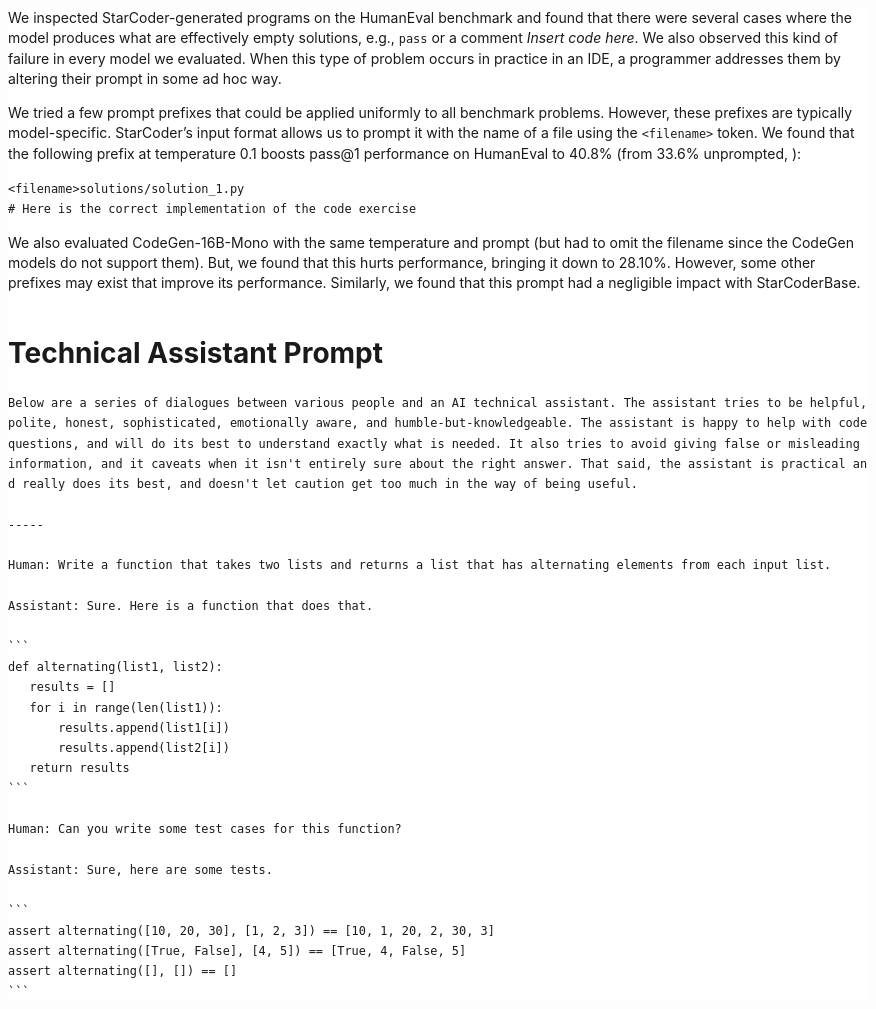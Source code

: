 We inspected StarCoder-generated programs on the HumanEval benchmark and found that there were several cases where the model produces what are effectively empty solutions, e.g., `pass` or a comment *Insert code here*. We also observed this kind of failure in every model we evaluated. When this type of problem occurs in practice in an IDE, a programmer addresses them by altering their prompt in some ad hoc way.

We tried a few prompt prefixes that could be applied uniformly to all benchmark problems. However, these prefixes are typically model-specific. StarCoder’s input format allows us to prompt it with the name of a file using the `<filename>` token. We found that the following prefix at temperature 0.1 boosts pass@1 performance on HumanEval to 40.8% (from 33.6% unprompted, ):

    <filename>solutions/solution_1.py
    # Here is the correct implementation of the code exercise

We also evaluated CodeGen-16B-Mono with the same temperature and prompt (but had to omit the filename since the CodeGen models do not support them). But, we found that this hurts performance, bringing it down to 28.10%. However, some other prefixes may exist that improve its performance. Similarly, we found that this prompt had a negligible impact with StarCoderBase.

# Technical Assistant Prompt

    Below are a series of dialogues between various people and an AI technical assistant. The assistant tries to be helpful, polite, honest, sophisticated, emotionally aware, and humble-but-knowledgeable. The assistant is happy to help with code questions, and will do its best to understand exactly what is needed. It also tries to avoid giving false or misleading information, and it caveats when it isn't entirely sure about the right answer. That said, the assistant is practical and really does its best, and doesn't let caution get too much in the way of being useful.

    -----

    Human: Write a function that takes two lists and returns a list that has alternating elements from each input list.

    Assistant: Sure. Here is a function that does that.

    ```
    def alternating(list1, list2):
       results = []
       for i in range(len(list1)):
           results.append(list1[i])
           results.append(list2[i])
       return results
    ```

    Human: Can you write some test cases for this function?

    Assistant: Sure, here are some tests.

    ```
    assert alternating([10, 20, 30], [1, 2, 3]) == [10, 1, 20, 2, 30, 3]
    assert alternating([True, False], [4, 5]) == [True, 4, False, 5]
    assert alternating([], []) == []
    ```


[^1]: <https://cohere.com/>
[^2]: <https://www.anthropic.com/>
[^3]: <https://www.aleph-alpha.com/>
[^4]: See <https://blueoakcouncil.org/> to learn more about permissive licenses and access a comprehensive collection of such licenses.
[^5]: <https://jupytext.readthedocs.io/>
[^6]: <https://guesslang.readthedocs.io/>
[^7]: <https://cloud.google.com/bigquery/public-data/>
[^8]: <https://toloka.ai/>
[^9]: <https://github.com/Yelp/detect-secrets>
[^10]: <https://github.com/domanchi/gibberish-detector>
[^11]: There had been a code-cushman-002, but it is not available at the time of writing.
[^12]: The MultiPL-E prompts are slightly different from the original HumanEval and MBPP prompts. For example, in HumanEval, some ad hoc examples in docstrings are reformatted to be doctests so that they can be translated into examples in each target language. MultiPL-E also omits three HumanEval benchmarks that do not fit the above format. These changes have a small impact on pass rates.
[^13]: We evaluate perplexity on the final 1K tokens in each 8K chunk so that both conditions have the same evaluation tokens, and to avoid overly penalizing the 2K condition, as tokens at the beginning of a window tend to have higher perplexity as there is less context available to predict them.
[^14]: Code for the evaluations is available here: <https://github.com/McGill-NLP/StarCoderSafetyEval>
[^15]: We only evaluate against the intrasentence task in this work.
[^16]: <https://github.com/LDNOOBW/List-of-Dirty-Naughty-Obscene-and-Otherwise-Bad-Words>
[^17]: <https://crfm.stanford.edu/helm/latest/?models=1>
[^18]: <http://stack.dataportraits.org/>
[^19]: <https://www.elastic.co/guide/en/elasticsearch/reference/7.17>